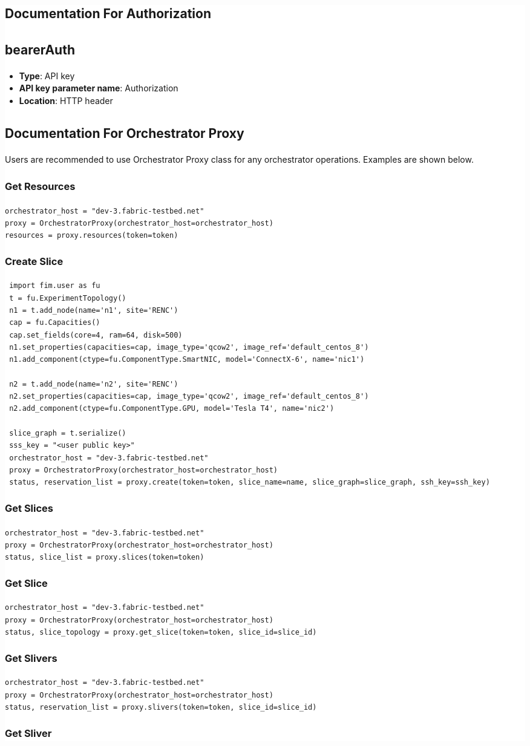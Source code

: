 ## Documentation For Authorization


## bearerAuth

- **Type**: API key
- **API key parameter name**: Authorization
- **Location**: HTTP header

## Documentation For Orchestrator Proxy
Users are recommended to use Orchestrator Proxy class for any orchestrator operations. Examples are shown below.

### Get Resources
```
orchestrator_host = "dev-3.fabric-testbed.net"
proxy = OrchestratorProxy(orchestrator_host=orchestrator_host)
resources = proxy.resources(token=token)
```
### Create Slice
```
 import fim.user as fu
 t = fu.ExperimentTopology()
 n1 = t.add_node(name='n1', site='RENC')
 cap = fu.Capacities()
 cap.set_fields(core=4, ram=64, disk=500)
 n1.set_properties(capacities=cap, image_type='qcow2', image_ref='default_centos_8')
 n1.add_component(ctype=fu.ComponentType.SmartNIC, model='ConnectX-6', name='nic1')

 n2 = t.add_node(name='n2', site='RENC')
 n2.set_properties(capacities=cap, image_type='qcow2', image_ref='default_centos_8')
 n2.add_component(ctype=fu.ComponentType.GPU, model='Tesla T4', name='nic2')

 slice_graph = t.serialize()
 sss_key = "<user public key>"
 orchestrator_host = "dev-3.fabric-testbed.net"
 proxy = OrchestratorProxy(orchestrator_host=orchestrator_host)
 status, reservation_list = proxy.create(token=token, slice_name=name, slice_graph=slice_graph, ssh_key=ssh_key)
```
### Get Slices
```
orchestrator_host = "dev-3.fabric-testbed.net"
proxy = OrchestratorProxy(orchestrator_host=orchestrator_host)
status, slice_list = proxy.slices(token=token)
```
### Get Slice
```
orchestrator_host = "dev-3.fabric-testbed.net"
proxy = OrchestratorProxy(orchestrator_host=orchestrator_host)
status, slice_topology = proxy.get_slice(token=token, slice_id=slice_id)
```
### Get Slivers
```
orchestrator_host = "dev-3.fabric-testbed.net"
proxy = OrchestratorProxy(orchestrator_host=orchestrator_host)
status, reservation_list = proxy.slivers(token=token, slice_id=slice_id)
```
### Get Sliver
```
```